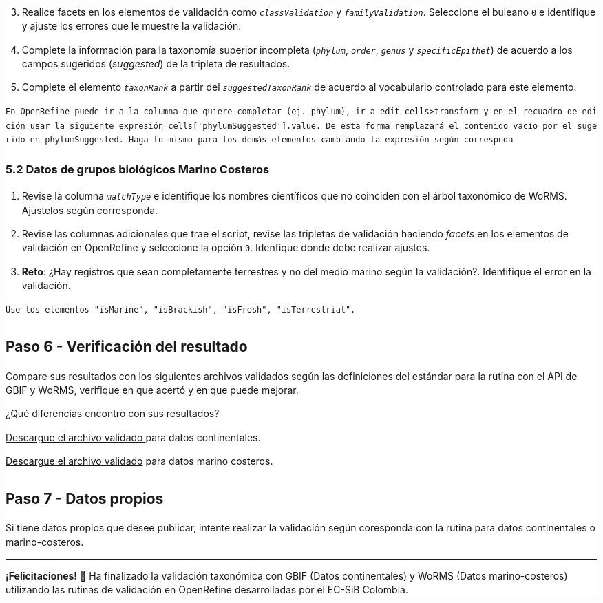 3. Realice facets en los elementos de validación como _```classValidation```_ y  _```familyValidation```_. Seleccione el buleano ```0``` e identifique y ajuste los errores que le muestre la validación.

4. Complete la información para la taxonomía superior incompleta (_```phylum```_, _```order```_, _```genus```_ y _```specificEpithet```_) de acuerdo a los campos sugeridos (_suggested_) de la tripleta de resultados. 

5. Complete el elemento _```taxonRank```_ a partir del _```suggestedTaxonRank```_ de acuerdo al vocabulario controlado para este elemento.

```tip
En OpenRefine puede ir a la columna que quiere completar (ej. phylum), ir a edit cells>transform y en el recuadro de edición usar la siguiente expresión cells['phylumSuggested'].value. De esta forma remplazará el contenido vacío por el sugerido en phylumSuggested. Haga lo mismo para los demás elementos cambiando la expresión según correspnda
```


### 5.2 Datos de grupos biológicos Marino Costeros

1.  Revise la columna _```matchType```_ e identifique los nombres científicos que no coinciden con el árbol taxonómico de WoRMS. Ajustelos según corresponda.

2. Revise las columnas adicionales que trae el script, revise las tripletas de validación haciendo _facets_ en los elementos de validación en OpenRefine y seleccione la opción ```0```. Idenfique donde debe realizar ajustes.

3. **Reto**: ¿Hay registros que sean completamente terrestres y no del medio marino según la validación?. Identifique el error en la validación.

```tip
Use los elementos "isMarine", "isBrackish", "isFresh", "isTerrestrial".
```


## Paso 6 - Verificación del resultado

Compare sus resultados con los siguientes archivos validados según las definiciones del estándar para la rutina con el API de GBIF y WoRMS, verifique en que acertó y en que puede mejorar.

¿Qué diferencias encontró con sus resultados?

[Descargue el archivo validado ](https://raw.githubusercontent.com/SIB-Colombia/Formacion/master/LAB/lab02/_docs/Solución_datos_Estructurados_GBIF.xlsx) para datos continentales.

[Descargue el archivo validado](https://raw.githubusercontent.com/SIB-Colombia/Formacion/master/LAB/lab02/_docs/Solución_datos_casomarinocosteros.xlsx) para datos marino costeros.


## Paso 7 - Datos propios
Si tiene datos propios que desee publicar, intente realizar la validación según coresponda con la rutina para datos continentales o marino-costeros.

****
**¡Felicitaciones!** :raised_hands: 
Ha finalizado la validación taxonómica con GBIF (Datos continentales) y WoRMS (Datos marino-costeros) utilizando las rutinas de validación en OpenRefine desarrolladas por el EC-SiB Colombia.
